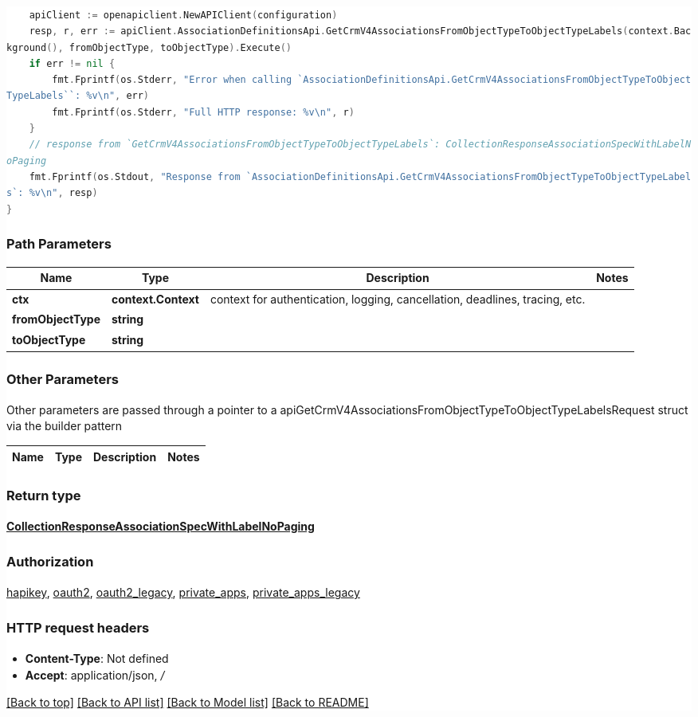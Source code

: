 ```go
    apiClient := openapiclient.NewAPIClient(configuration)
    resp, r, err := apiClient.AssociationDefinitionsApi.GetCrmV4AssociationsFromObjectTypeToObjectTypeLabels(context.Background(), fromObjectType, toObjectType).Execute()
    if err != nil {
        fmt.Fprintf(os.Stderr, "Error when calling `AssociationDefinitionsApi.GetCrmV4AssociationsFromObjectTypeToObjectTypeLabels``: %v\n", err)
        fmt.Fprintf(os.Stderr, "Full HTTP response: %v\n", r)
    }
    // response from `GetCrmV4AssociationsFromObjectTypeToObjectTypeLabels`: CollectionResponseAssociationSpecWithLabelNoPaging
    fmt.Fprintf(os.Stdout, "Response from `AssociationDefinitionsApi.GetCrmV4AssociationsFromObjectTypeToObjectTypeLabels`: %v\n", resp)
}
```

### Path Parameters


Name | Type | Description  | Notes
------------- | ------------- | ------------- | -------------
**ctx** | **context.Context** | context for authentication, logging, cancellation, deadlines, tracing, etc.
**fromObjectType** | **string** |  | 
**toObjectType** | **string** |  | 

### Other Parameters

Other parameters are passed through a pointer to a apiGetCrmV4AssociationsFromObjectTypeToObjectTypeLabelsRequest struct via the builder pattern


Name | Type | Description  | Notes
------------- | ------------- | ------------- | -------------



### Return type

[**CollectionResponseAssociationSpecWithLabelNoPaging**](CollectionResponseAssociationSpecWithLabelNoPaging.md)

### Authorization

[hapikey](../README.md#hapikey), [oauth2](../README.md#oauth2), [oauth2_legacy](../README.md#oauth2_legacy), [private_apps](../README.md#private_apps), [private_apps_legacy](../README.md#private_apps_legacy)

### HTTP request headers

- **Content-Type**: Not defined
- **Accept**: application/json, */*

[[Back to top]](#) [[Back to API list]](../README.md#documentation-for-api-endpoints)
[[Back to Model list]](../README.md#documentation-for-models)
[[Back to README]](../README.md)
